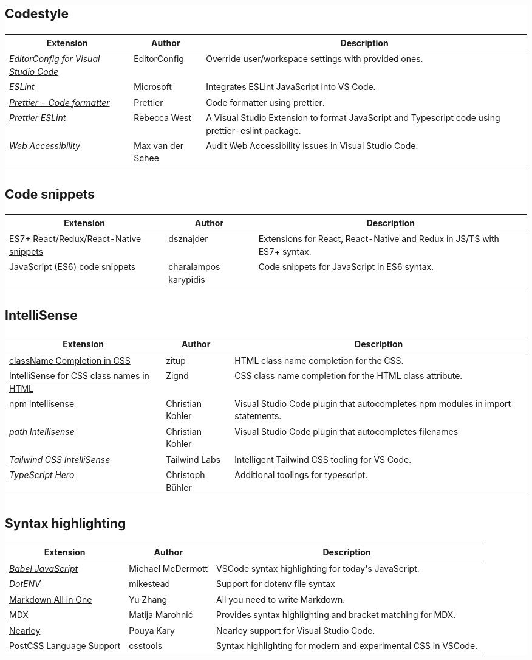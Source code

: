 ## Codestyle

| Extension | Author | Description |
| ------ | ------ | ------ |
| [*EditorConfig for Visual Studio Code*](https://marketplace.visualstudio.com/items?itemName=EditorConfig.EditorConfig) | EditorConfig | Override user/workspace settings with provided ones.|
| [*ESLint*](https://marketplace.visualstudio.com/items?itemName=dbaeumer.vscode-eslint) | Microsoft | Integrates ESLint JavaScript into VS Code. |
| [*Prettier - Code formatter*](https://marketplace.visualstudio.com/items?itemName=esbenp.prettier-vscode) | Prettier | Code formatter using prettier. |
| [*Prettier ESLint*](https://marketplace.visualstudio.com/items?itemName=rvest.vs-code-prettier-eslint) | Rebecca West | A Visual Studio Extension to format JavaScript and Typescript code using prettier-eslint package. |
| [*Web Accessibility*](https://marketplace.visualstudio.com/items?itemName=MaxvanderSchee.web-accessibility) | Max van der Schee | Audit Web Accessibility issues in Visual Studio Code. |

## Code snippets

| Extension | Author | Description |
| ------ | ------ | ------ |
| [ES7+ React/Redux/React-Native snippets](https://marketplace.visualstudio.com/items?itemName=dsznajder.es7-react-js-snippets) | dsznajder| Extensions for React, React-Native and Redux in JS/TS with ES7+ syntax.|
| [JavaScript (ES6) code snippets](https://marketplace.visualstudio.com/items?itemName=xabikos.JavaScriptSnippets) | charalampos karypidis | Code snippets for JavaScript in ES6 syntax. |

## IntelliSense 

| Extension | Author | Description |
| ------ | ------ | ------ |
| [className Completion in CSS](https://marketplace.visualstudio.com/items?itemName=zitup.classnametocss) | zitup| HTML class name completion for the CSS.|
| [IntelliSense for CSS class names in HTML](https://marketplace.visualstudio.com/items?itemName=Zignd.html-css-class-completion) | Zignd | CSS class name completion for the HTML class attribute. |
| [npm Intellisense](https://marketplace.visualstudio.com/items?itemName=christian-kohler.npm-intellisense) | Christian Kohler | Visual Studio Code plugin that autocompletes npm modules in import statements. |
| [*path Intellisense*](https://marketplace.visualstudio.com/items?itemName=christian-kohler.path-intellisense) | Christian Kohler | Visual Studio Code plugin that autocompletes filenames|
| [*Tailwind CSS IntelliSense*](https://marketplace.visualstudio.com/items?itemName=bradlc.vscode-tailwindcss) | Tailwind Labs | Intelligent Tailwind CSS tooling for VS Code. |
| [*TypeScript Hero*](https://marketplace.visualstudio.com/items?itemName=rbbit.typescript-hero) | Christoph Bühler | Additional toolings for typescript. |

## Syntax highlighting

| Extension | Author | Description |
| ------ | ------ | ------ |
| [*Babel JavaScript*](https://marketplace.visualstudio.com/items?itemName=mgmcdermott.vscode-language-babel) | Michael McDermott | VSCode syntax highlighting for today's JavaScript. |
| [*DotENV*](https://marketplace.visualstudio.com/items?itemName=mikestead.dotenv) | mikestead | Support for dotenv file syntax|
| [Markdown All in One](https://marketplace.visualstudio.com/items?itemName=yzhang.markdown-all-in-one) | Yu Zhang| All you need to write Markdown. |
| [MDX](https://marketplace.visualstudio.com/items?itemName=silvenon.mdx) | Matija Marohnić | Provides syntax highlighting and bracket matching for MDX. |
| [Nearley](https://marketplace.visualstudio.com/items?itemName=karyfoundation.nearley) | Pouya Kary| Nearley support for Visual Studio Code. |
| [PostCSS Language Support](https://marketplace.visualstudio.com/items?itemName=csstools.postcss) | csstools | Syntax highlighting for modern and experimental CSS in VSCode. |
